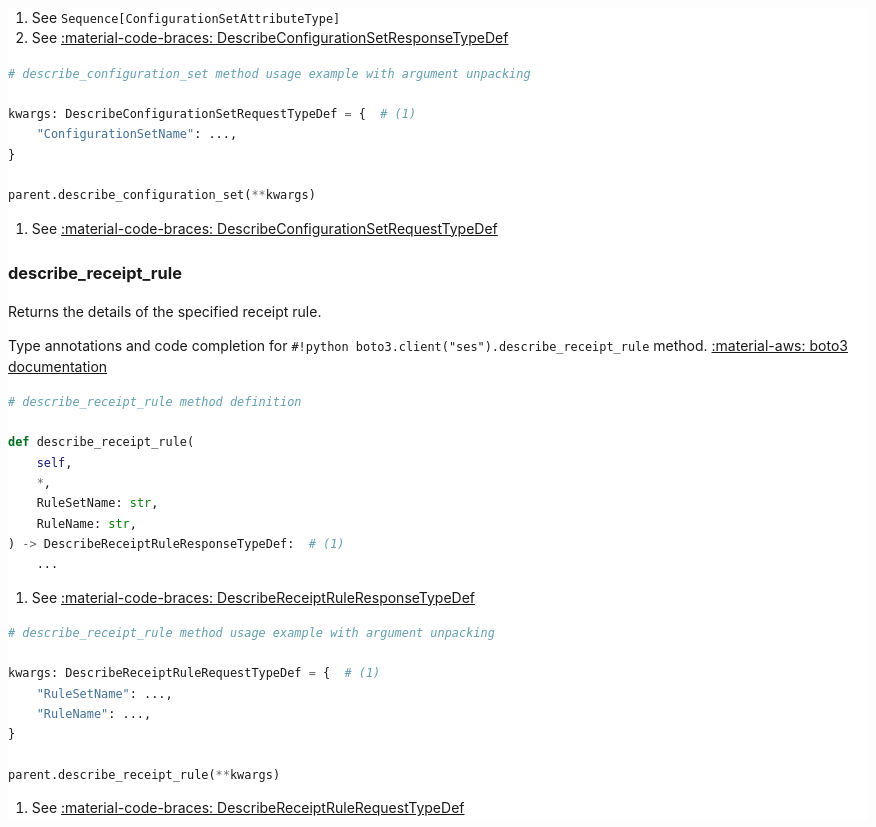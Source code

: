1. See `Sequence[ConfigurationSetAttributeType]`
2. See [:material-code-braces: DescribeConfigurationSetResponseTypeDef](./type_defs.md#describeconfigurationsetresponsetypedef)


```python
# describe_configuration_set method usage example with argument unpacking

kwargs: DescribeConfigurationSetRequestTypeDef = {  # (1)
    "ConfigurationSetName": ...,
}

parent.describe_configuration_set(**kwargs)
```

1. See [:material-code-braces: DescribeConfigurationSetRequestTypeDef](./type_defs.md#describeconfigurationsetrequesttypedef)

### describe\_receipt\_rule

Returns the details of the specified receipt rule.

Type annotations and code completion for `#!python boto3.client("ses").describe_receipt_rule` method.
[:material-aws: boto3 documentation](https://boto3.amazonaws.com/v1/documentation/api/latest/reference/services/ses/client/describe_receipt_rule.html)

```python
# describe_receipt_rule method definition

def describe_receipt_rule(
    self,
    *,
    RuleSetName: str,
    RuleName: str,
) -> DescribeReceiptRuleResponseTypeDef:  # (1)
    ...
```

1. See [:material-code-braces: DescribeReceiptRuleResponseTypeDef](./type_defs.md#describereceiptruleresponsetypedef)


```python
# describe_receipt_rule method usage example with argument unpacking

kwargs: DescribeReceiptRuleRequestTypeDef = {  # (1)
    "RuleSetName": ...,
    "RuleName": ...,
}

parent.describe_receipt_rule(**kwargs)
```

1. See [:material-code-braces: DescribeReceiptRuleRequestTypeDef](./type_defs.md#describereceiptrulerequesttypedef)
